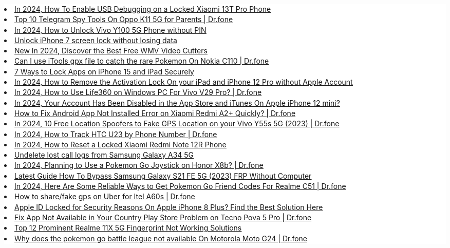 <li><a href="https://unlock-android.techidaily.com/in-2024-how-to-enable-usb-debugging-on-a-locked-xiaomi-13t-pro-phone-by-drfone-android/"><u>In 2024, How To Enable USB Debugging on a Locked Xiaomi 13T Pro Phone</u></a></li>
<li><a href="https://android-location-track.techidaily.com/top-10-telegram-spy-tools-on-oppo-k11-5g-for-parents-drfone-by-drfone-virtual-android/"><u>Top 10 Telegram Spy Tools On Oppo K11 5G for Parents | Dr.fone</u></a></li>
<li><a href="https://unlock-android.techidaily.com/in-2024-how-to-unlock-vivo-y100-5g-phone-without-pin-by-drfone-android/"><u>In 2024, How to Unlock Vivo Y100 5G Phone without PIN</u></a></li>
<li><a href="https://techidaily.com/unlock-iphone-7-screen-lock-without-losing-data-by-drfone-ios-unlock-ios-unlock/"><u>Unlock iPhone 7 screen lock without losing data</u></a></li>
<li><a href="https://ai-video-apps.techidaily.com/new-in-2024-discover-the-best-free-wmv-video-cutters/"><u>New In 2024, Discover the Best Free WMV Video Cutters</u></a></li>
<li><a href="https://android-pokemon-go.techidaily.com/can-i-use-itools-gpx-file-to-catch-the-rare-pokemon-on-nokia-c110-drfone-by-drfone-virtual-android/"><u>Can I use iTools gpx file to catch the rare Pokemon On Nokia C110 | Dr.fone</u></a></li>
<li><a href="https://ios-unlock.techidaily.com/7-ways-to-lock-apps-on-iphone-15-and-ipad-securely-by-drfone-ios/"><u>7 Ways to Lock Apps on iPhone 15 and iPad Securely</u></a></li>
<li><a href="https://activate-lock.techidaily.com/in-2024-how-to-remove-the-activation-lock-on-your-ipad-and-iphone-12-pro-without-apple-account-by-drfone-ios/"><u>In 2024, How to Remove the Activation Lock On your iPad and iPhone 12 Pro without Apple Account</u></a></li>
<li><a href="https://phone-solutions.techidaily.com/in-2024-how-to-use-life360-on-windows-pc-for-vivo-v29-pro-drfone-by-drfone-virtual-android/"><u>In 2024, How to Use Life360 on Windows PC For Vivo V29 Pro? | Dr.fone</u></a></li>
<li><a href="https://apple-account.techidaily.com/in-2024-your-account-has-been-disabled-in-the-app-store-and-itunes-on-apple-iphone-12-mini-by-drfone-ios/"><u>In 2024, Your Account Has Been Disabled in the App Store and iTunes On Apple iPhone 12 mini?</u></a></li>
<li><a href="https://change-location.techidaily.com/how-to-fix-android-app-not-installed-error-on-xiaomi-redmi-a2plus-quickly-drfone-by-drfone-fix-android-problems-fix-android-problems/"><u>How to Fix Android App Not Installed Error on Xiaomi Redmi A2+ Quickly? | Dr.fone</u></a></li>
<li><a href="https://android-location.techidaily.com/in-2024-10-free-location-spoofers-to-fake-gps-location-on-your-vivo-y55s-5g-2023-drfone-by-drfone-virtual/"><u>In 2024, 10 Free Location Spoofers to Fake GPS Location on your Vivo Y55s 5G (2023) | Dr.fone</u></a></li>
<li><a href="https://android-location-track.techidaily.com/in-2024-how-to-track-htc-u23-by-phone-number-drfone-by-drfone-virtual-android/"><u>In 2024, How to Track HTC U23 by Phone Number | Dr.fone</u></a></li>
<li><a href="https://unlock-android.techidaily.com/in-2024-how-to-reset-a-locked-xiaomi-redmi-note-12r-phone-by-drfone-android/"><u>In 2024, How to Reset a Locked Xiaomi Redmi Note 12R Phone</u></a></li>
<li><a href="https://techidaily.com/undelete-lost-call-logs-from-samsung-galaxy-a34-5g-by-fonelab-android-recover-call-logs/"><u>Undelete lost call logs from Samsung Galaxy A34 5G</u></a></li>
<li><a href="https://pokemon-go-android.techidaily.com/in-2024-planning-to-use-a-pokemon-go-joystick-on-honor-x8b-drfone-by-drfone-virtual-android/"><u>In 2024, Planning to Use a Pokemon Go Joystick on Honor X8b? | Dr.fone</u></a></li>
<li><a href="https://android-frp.techidaily.com/latest-guide-how-to-bypass-samsung-galaxy-s21-fe-5g-2023-frp-without-computer-by-drfone-android/"><u>Latest Guide How To Bypass Samsung Galaxy S21 FE 5G (2023) FRP Without Computer</u></a></li>
<li><a href="https://pokemon-go-android.techidaily.com/in-2024-here-are-some-reliable-ways-to-get-pokemon-go-friend-codes-for-realme-c51-drfone-by-drfone-virtual-android/"><u>In 2024, Here Are Some Reliable Ways to Get Pokemon Go Friend Codes For Realme C51 | Dr.fone</u></a></li>
<li><a href="https://fake-location.techidaily.com/how-to-sharefake-gps-on-uber-for-itel-a60s-drfone-by-drfone-virtual-android/"><u>How to share/fake gps on Uber for Itel A60s | Dr.fone</u></a></li>
<li><a href="https://apple-account.techidaily.com/apple-id-locked-for-security-reasons-on-apple-iphone-8-plus-find-the-best-solution-here-by-drfone-ios/"><u>Apple ID Locked for Security Reasons On Apple iPhone 8 Plus? Find the Best Solution Here</u></a></li>
<li><a href="https://howto.techidaily.com/fix-app-not-available-in-your-country-play-store-problem-on-tecno-pova-5-pro-drfone-by-drfone-fix-android-problems-fix-android-problems/"><u>Fix App Not Available in Your Country Play Store Problem on Tecno Pova 5 Pro | Dr.fone</u></a></li>
<li><a href="https://easy-unlock-android.techidaily.com/top-12-prominent-realme-11x-5g-fingerprint-not-working-solutions-by-drfone-android/"><u>Top 12 Prominent Realme 11X 5G Fingerprint Not Working Solutions</u></a></li>
<li><a href="https://android-pokemon-go.techidaily.com/why-does-the-pokemon-go-battle-league-not-available-on-motorola-moto-g24-drfone-by-drfone-virtual-android/"><u>Why does the pokemon go battle league not available On Motorola Moto G24 | Dr.fone</u></a></li>